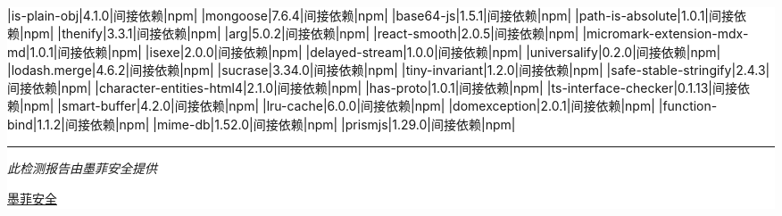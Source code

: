 |is-plain-obj|4.1.0|间接依赖|npm|
|mongoose|7.6.4|间接依赖|npm|
|base64-js|1.5.1|间接依赖|npm|
|path-is-absolute|1.0.1|间接依赖|npm|
|thenify|3.3.1|间接依赖|npm|
|arg|5.0.2|间接依赖|npm|
|react-smooth|2.0.5|间接依赖|npm|
|micromark-extension-mdx-md|1.0.1|间接依赖|npm|
|isexe|2.0.0|间接依赖|npm|
|delayed-stream|1.0.0|间接依赖|npm|
|universalify|0.2.0|间接依赖|npm|
|lodash.merge|4.6.2|间接依赖|npm|
|sucrase|3.34.0|间接依赖|npm|
|tiny-invariant|1.2.0|间接依赖|npm|
|safe-stable-stringify|2.4.3|间接依赖|npm|
|character-entities-html4|2.1.0|间接依赖|npm|
|has-proto|1.0.1|间接依赖|npm|
|ts-interface-checker|0.1.13|间接依赖|npm|
|smart-buffer|4.2.0|间接依赖|npm|
|lru-cache|6.0.0|间接依赖|npm|
|domexception|2.0.1|间接依赖|npm|
|function-bind|1.1.2|间接依赖|npm|
|mime-db|1.52.0|间接依赖|npm|
|prismjs|1.29.0|间接依赖|npm|


------

*此检测报告由墨菲安全提供*

[墨菲安全](www.murphysec.com)